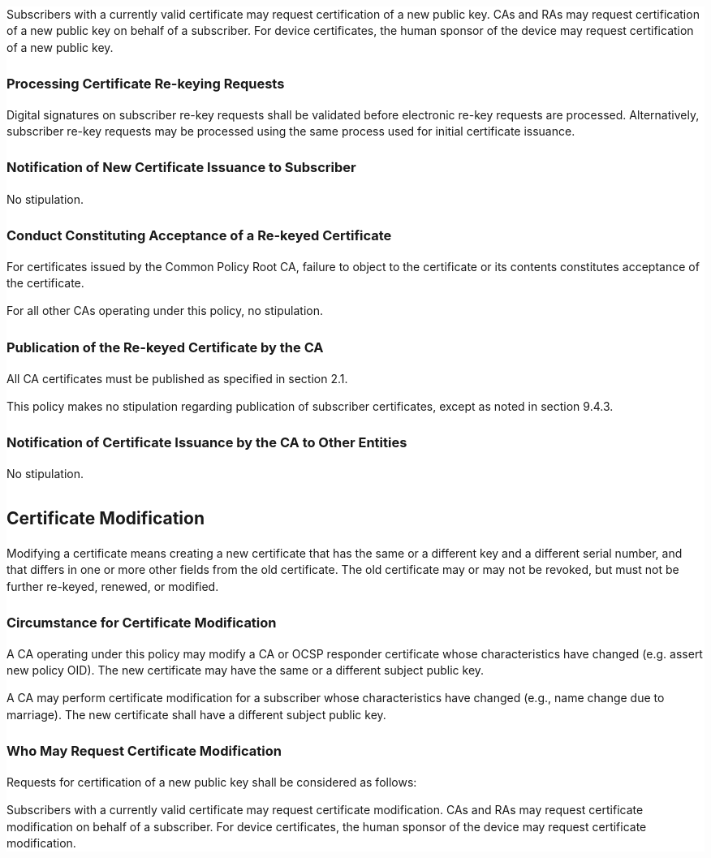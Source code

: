 Subscribers with a currently valid certificate may request certification of a new public key. CAs and RAs may request certification of a new public key on behalf of a subscriber. For device certificates, the human sponsor of the device may request certification of a new public key.

### Processing Certificate Re-keying Requests

Digital signatures on subscriber re-key requests shall be validated before electronic re-key requests are processed. Alternatively, subscriber re-key requests may be processed using the same process used for initial certificate issuance.

### Notification of New Certificate Issuance to Subscriber

No stipulation.

### Conduct Constituting Acceptance of a Re-keyed Certificate

For certificates issued by the Common Policy Root CA, failure to object to the certificate or its contents constitutes acceptance of the certificate.

For all other CAs operating under this policy, no stipulation.

### Publication of the Re-keyed Certificate by the CA

All CA certificates must be published as specified in section 2.1.

This policy makes no stipulation regarding publication of subscriber certificates, except as noted in section 9.4.3.

### Notification of Certificate Issuance by the CA to Other Entities

No stipulation.

## Certificate Modification

Modifying a certificate means creating a new certificate that has the same or a different key and a different serial number, and that differs in one or more other fields from the old certificate. The old certificate may or may not be revoked, but must not be further re-keyed, renewed, or modified.

### Circumstance for Certificate Modification

A CA operating under this policy may modify a CA or OCSP responder certificate whose characteristics have changed (e.g. assert new policy OID). The new certificate may have the same or a different subject public key.

A CA may perform certificate modification for a subscriber whose characteristics have changed (e.g., name change due to marriage). The new certificate shall have a different subject public key.

### Who May Request Certificate Modification

Requests for certification of a new public key shall be considered as follows:

Subscribers with a currently valid certificate may request certificate modification. CAs and RAs may request certificate modification on behalf of a subscriber. For device certificates, the human sponsor of the device may request certificate modification.
